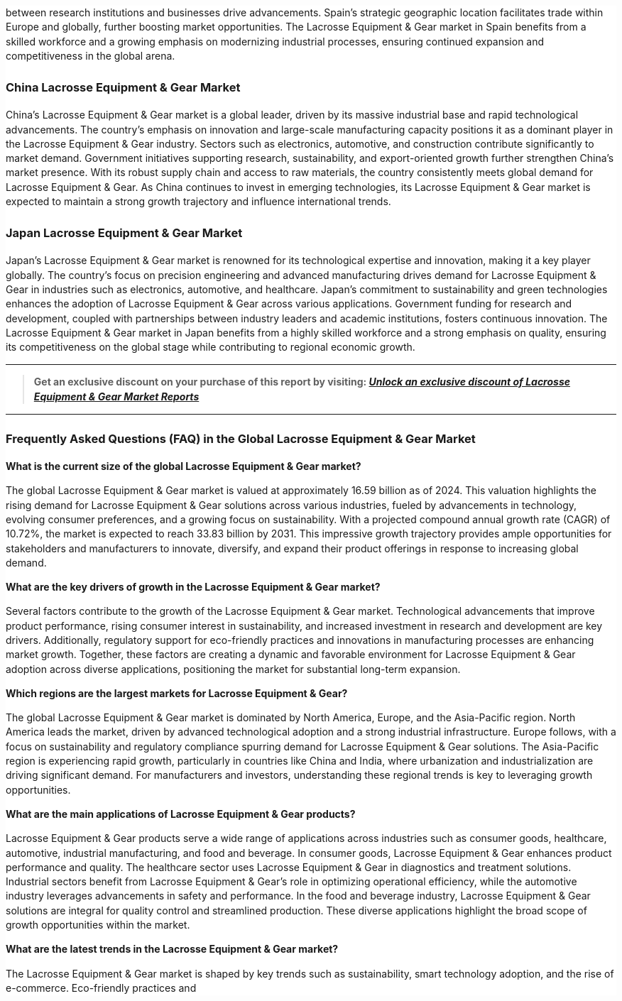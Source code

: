 between research institutions and businesses drive advancements. Spain&rsquo;s strategic geographic location facilitates trade within Europe and globally, further boosting market opportunities. The Lacrosse Equipment & Gear market in Spain benefits from a skilled workforce and a growing emphasis on modernizing industrial processes, ensuring continued expansion and competitiveness in the global arena.</p><h3>China Lacrosse Equipment & Gear Market</h3><p>China&rsquo;s Lacrosse Equipment & Gear market is a global leader, driven by its massive industrial base and rapid technological advancements. The country&rsquo;s emphasis on innovation and large-scale manufacturing capacity positions it as a dominant player in the Lacrosse Equipment & Gear industry. Sectors such as electronics, automotive, and construction contribute significantly to market demand. Government initiatives supporting research, sustainability, and export-oriented growth further strengthen China&rsquo;s market presence. With its robust supply chain and access to raw materials, the country consistently meets global demand for Lacrosse Equipment & Gear. As China continues to invest in emerging technologies, its Lacrosse Equipment & Gear market is expected to maintain a strong growth trajectory and influence international trends.</p><h3>Japan Lacrosse Equipment & Gear Market</h3><p>Japan&rsquo;s Lacrosse Equipment & Gear market is renowned for its technological expertise and innovation, making it a key player globally. The country&rsquo;s focus on precision engineering and advanced manufacturing drives demand for Lacrosse Equipment & Gear in industries such as electronics, automotive, and healthcare. Japan&rsquo;s commitment to sustainability and green technologies enhances the adoption of Lacrosse Equipment & Gear across various applications. Government funding for research and development, coupled with partnerships between industry leaders and academic institutions, fosters continuous innovation. The Lacrosse Equipment & Gear market in Japan benefits from a highly skilled workforce and a strong emphasis on quality, ensuring its competitiveness on the global stage while contributing to regional economic growth.</p><hr /><blockquote><p><strong>Get an exclusive discount on your purchase of this report by visiting: <em><a href="://marketresearchpulse.com/ask-for-discount/56542?utm_source=Github&amp;utm_medium=029">Unlock an exclusive discount of Lacrosse Equipment & Gear Market Reports</a></em>&nbsp;</strong></p></blockquote><hr /><h3>Frequently Asked Questions (FAQ) in the Global Lacrosse Equipment & Gear Market</h3><p><strong>What is the current size of the global Lacrosse Equipment & Gear market?</strong></p><p>The global Lacrosse Equipment & Gear market is valued at approximately 16.59 billion as of 2024. This valuation highlights the rising demand for Lacrosse Equipment & Gear solutions across various industries, fueled by advancements in technology, evolving consumer preferences, and a growing focus on sustainability. With a projected compound annual growth rate (CAGR) of 10.72%, the market is expected to reach 33.83 billion by 2031. This impressive growth trajectory provides ample opportunities for stakeholders and manufacturers to innovate, diversify, and expand their product offerings in response to increasing global demand.</p><p><strong>What are the key drivers of growth in the Lacrosse Equipment & Gear market?</strong></p><p>Several factors contribute to the growth of the Lacrosse Equipment & Gear market. Technological advancements that improve product performance, rising consumer interest in sustainability, and increased investment in research and development are key drivers. Additionally, regulatory support for eco-friendly practices and innovations in manufacturing processes are enhancing market growth. Together, these factors are creating a dynamic and favorable environment for Lacrosse Equipment & Gear adoption across diverse applications, positioning the market for substantial long-term expansion.</p><p><strong>Which regions are the largest markets for Lacrosse Equipment & Gear?</strong></p><p>The global Lacrosse Equipment & Gear market is dominated by North America, Europe, and the Asia-Pacific region. North America leads the market, driven by advanced technological adoption and a strong industrial infrastructure. Europe follows, with a focus on sustainability and regulatory compliance spurring demand for Lacrosse Equipment & Gear solutions. The Asia-Pacific region is experiencing rapid growth, particularly in countries like China and India, where urbanization and industrialization are driving significant demand. For manufacturers and investors, understanding these regional trends is key to leveraging growth opportunities.</p><p><strong>What are the main applications of Lacrosse Equipment & Gear products?</strong></p><p>Lacrosse Equipment & Gear products serve a wide range of applications across industries such as consumer goods, healthcare, automotive, industrial manufacturing, and food and beverage. In consumer goods, Lacrosse Equipment & Gear enhances product performance and quality. The healthcare sector uses Lacrosse Equipment & Gear in diagnostics and treatment solutions. Industrial sectors benefit from Lacrosse Equipment & Gear&rsquo;s role in optimizing operational efficiency, while the automotive industry leverages advancements in safety and performance. In the food and beverage industry, Lacrosse Equipment & Gear solutions are integral for quality control and streamlined production. These diverse applications highlight the broad scope of growth opportunities within the market.</p><p><strong>What are the latest trends in the Lacrosse Equipment & Gear market?</strong></p><p>The Lacrosse Equipment & Gear market is shaped by key trends such as sustainability, smart technology adoption, and the rise of e-commerce. Eco-friendly practices and